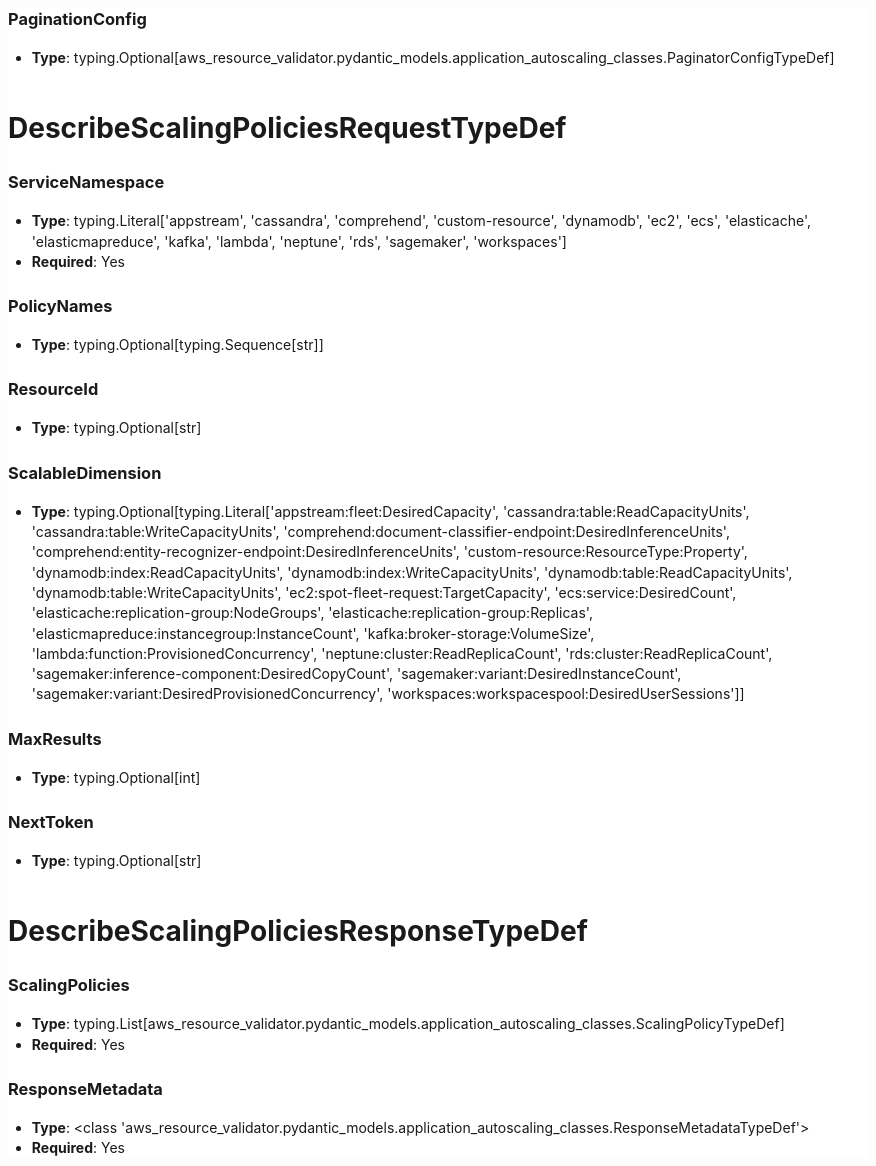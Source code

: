 ### PaginationConfig
- **Type**: typing.Optional[aws_resource_validator.pydantic_models.application_autoscaling_classes.PaginatorConfigTypeDef]


# DescribeScalingPoliciesRequestTypeDef

### ServiceNamespace
- **Type**: typing.Literal['appstream', 'cassandra', 'comprehend', 'custom-resource', 'dynamodb', 'ec2', 'ecs', 'elasticache', 'elasticmapreduce', 'kafka', 'lambda', 'neptune', 'rds', 'sagemaker', 'workspaces']
- **Required**: Yes

### PolicyNames
- **Type**: typing.Optional[typing.Sequence[str]]

### ResourceId
- **Type**: typing.Optional[str]

### ScalableDimension
- **Type**: typing.Optional[typing.Literal['appstream:fleet:DesiredCapacity', 'cassandra:table:ReadCapacityUnits', 'cassandra:table:WriteCapacityUnits', 'comprehend:document-classifier-endpoint:DesiredInferenceUnits', 'comprehend:entity-recognizer-endpoint:DesiredInferenceUnits', 'custom-resource:ResourceType:Property', 'dynamodb:index:ReadCapacityUnits', 'dynamodb:index:WriteCapacityUnits', 'dynamodb:table:ReadCapacityUnits', 'dynamodb:table:WriteCapacityUnits', 'ec2:spot-fleet-request:TargetCapacity', 'ecs:service:DesiredCount', 'elasticache:replication-group:NodeGroups', 'elasticache:replication-group:Replicas', 'elasticmapreduce:instancegroup:InstanceCount', 'kafka:broker-storage:VolumeSize', 'lambda:function:ProvisionedConcurrency', 'neptune:cluster:ReadReplicaCount', 'rds:cluster:ReadReplicaCount', 'sagemaker:inference-component:DesiredCopyCount', 'sagemaker:variant:DesiredInstanceCount', 'sagemaker:variant:DesiredProvisionedConcurrency', 'workspaces:workspacespool:DesiredUserSessions']]

### MaxResults
- **Type**: typing.Optional[int]

### NextToken
- **Type**: typing.Optional[str]


# DescribeScalingPoliciesResponseTypeDef

### ScalingPolicies
- **Type**: typing.List[aws_resource_validator.pydantic_models.application_autoscaling_classes.ScalingPolicyTypeDef]
- **Required**: Yes

### ResponseMetadata
- **Type**: <class 'aws_resource_validator.pydantic_models.application_autoscaling_classes.ResponseMetadataTypeDef'>
- **Required**: Yes
